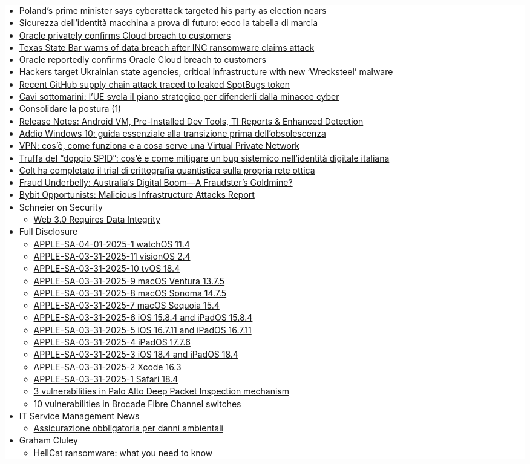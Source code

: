   - [Poland’s prime minister says cyberattack targeted his party as election nears](https://therecord.media/poland-prime-minister-cyber-targeted)
  - [Sicurezza dell’identità macchina a prova di futuro: ecco la tabella di marcia](https://www.cybersecurity360.it/soluzioni-aziendali/sicurezza-dellidentita-macchina-a-prova-di-futuro-ecco-la-tabella-di-marcia/)
  - [Oracle privately confirms Cloud breach to customers](https://www.bleepingcomputer.com/news/security/oracle-privately-confirms-cloud-breach-to-customers/)
  - [Texas State Bar warns of data breach after INC ransomware claims attack](https://www.bleepingcomputer.com/news/security/texas-state-bar-warns-of-data-breach-after-inc-ransomware-claims-attack/)
  - [Oracle reportedly confirms Oracle Cloud breach to customers](https://www.bleepingcomputer.com/news/security/oracle-reportedly-confirms-oracle-cloud-breach-to-customers/)
  - [Hackers target Ukrainian state agencies, critical infrastructure with new ‘Wrecksteel’ malware](https://therecord.media/hackers-ukraine-critical-infrastructure-malware)
  - [Recent GitHub supply chain attack traced to leaked SpotBugs token](https://www.bleepingcomputer.com/news/security/recent-github-supply-chain-attack-traced-to-leaked-spotbugs-token/)
  - [Cavi sottomarini: l’UE svela il piano strategico per difenderli dalla minacce cyber](https://www.cybersecurity360.it/cybersecurity-nazionale/cavi-sottomarini-lue-svela-il-piano-strategico-per-difenderli-dalla-minacce-cyber/)
  - [Consolidare la postura (1)](https://roccosicilia.com/2025/04/03/consolidare-la-postura-1/)
  - [Release Notes: Android VM, Pre-Installed Dev Tools, TI Reports & Enhanced Detection](https://any.run/cybersecurity-blog/release-notes-march-2025/)
  - [Addio Windows 10: guida essenziale alla transizione prima dell’obsolescenza](https://www.cybersecurity360.it/soluzioni-aziendali/addio-windows-10-guida-essenziale-alla-transizione-prima-dellobsolescenza/)
  - [VPN: cos’è, come funziona e a cosa serve una Virtual Private Network](https://www.cybersecurity360.it/soluzioni-aziendali/vpn-cose-come-funziona-e-a-cosa-serve-una-virtual-private-network/)
  - [Truffa del “doppio SPID”: cos’è e come mitigare un bug sistemico nell’identità digitale italiana](https://www.cybersecurity360.it/news/truffa-del-doppio-spid-cose-e-come-mitigare-un-bug-sistemico-nellidentita-digitale-italiana/)
  - [Colt ha completato il trial di crittografia quantistica sulla propria rete ottica](https://www.securityinfo.it/2025/04/03/colt-ha-completato-il-trial-di-crittografia-quantistica-sulla-propria-rete-ottica/)
  - [Fraud Underbelly: Australia’s Digital Boom—A Fraudster’s Goldmine?](https://www.group-ib.com/blog/fraud-underbelly-australia/)
  - [Bybit Opportunists: Malicious Infrastructure Attacks Report](https://bfore.ai/bybit-opportunists-malicious-infrastructure-attacks-report/)
- Schneier on Security
  - [Web 3.0 Requires Data Integrity](https://www.schneier.com/blog/archives/2025/04/web-3-0-requires-data-integrity.html)
- Full Disclosure
  - [APPLE-SA-04-01-2025-1 watchOS 11.4](https://seclists.org/fulldisclosure/2025/Apr/13)
  - [APPLE-SA-03-31-2025-11 visionOS 2.4](https://seclists.org/fulldisclosure/2025/Apr/12)
  - [APPLE-SA-03-31-2025-10 tvOS 18.4](https://seclists.org/fulldisclosure/2025/Apr/11)
  - [APPLE-SA-03-31-2025-9 macOS Ventura 13.7.5](https://seclists.org/fulldisclosure/2025/Apr/10)
  - [APPLE-SA-03-31-2025-8 macOS Sonoma 14.7.5](https://seclists.org/fulldisclosure/2025/Apr/9)
  - [APPLE-SA-03-31-2025-7 macOS Sequoia 15.4](https://seclists.org/fulldisclosure/2025/Apr/8)
  - [APPLE-SA-03-31-2025-6 iOS 15.8.4 and iPadOS 15.8.4](https://seclists.org/fulldisclosure/2025/Apr/7)
  - [APPLE-SA-03-31-2025-5 iOS 16.7.11 and iPadOS 16.7.11](https://seclists.org/fulldisclosure/2025/Apr/6)
  - [APPLE-SA-03-31-2025-4 iPadOS 17.7.6](https://seclists.org/fulldisclosure/2025/Apr/5)
  - [APPLE-SA-03-31-2025-3 iOS 18.4 and iPadOS 18.4](https://seclists.org/fulldisclosure/2025/Apr/4)
  - [APPLE-SA-03-31-2025-2 Xcode 16.3](https://seclists.org/fulldisclosure/2025/Apr/3)
  - [APPLE-SA-03-31-2025-1 Safari 18.4](https://seclists.org/fulldisclosure/2025/Apr/2)
  - [3 vulnerabilities in Palo Alto Deep Packet Inspection mechanism](https://seclists.org/fulldisclosure/2025/Apr/1)
  - [10 vulnerabilities in Brocade Fibre Channel switches](https://seclists.org/fulldisclosure/2025/Apr/0)
- IT Service Management News
  - [Assicurazione obbligatoria per danni ambientali](http://blog.cesaregallotti.it/2025/04/assicurazione-obbligatoria-per-danni.html)
- Graham Cluley
  - [HellCat ransomware: what you need to know](https://www.tripwire.com/state-of-security/hellcat-ransomware-what-you-need-know)